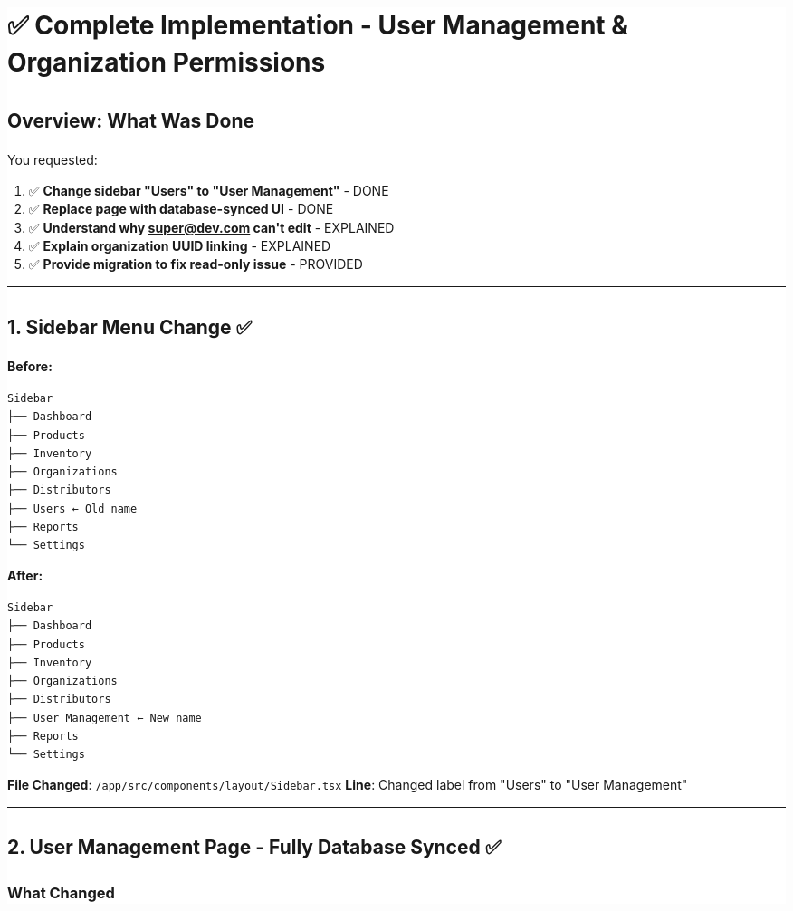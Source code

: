# ✅ Complete Implementation - User Management & Organization Permissions

## Overview: What Was Done

You requested:
1. ✅ **Change sidebar "Users" to "User Management"** - DONE
2. ✅ **Replace page with database-synced UI** - DONE  
3. ✅ **Understand why super@dev.com can't edit** - EXPLAINED
4. ✅ **Explain organization UUID linking** - EXPLAINED
5. ✅ **Provide migration to fix read-only issue** - PROVIDED

---

## 1. Sidebar Menu Change ✅

**Before:**
```
Sidebar
├── Dashboard
├── Products
├── Inventory
├── Organizations
├── Distributors
├── Users ← Old name
├── Reports
└── Settings
```

**After:**
```
Sidebar
├── Dashboard
├── Products
├── Inventory
├── Organizations
├── Distributors
├── User Management ← New name
├── Reports
└── Settings
```

**File Changed**: `/app/src/components/layout/Sidebar.tsx`
**Line**: Changed label from "Users" to "User Management"

---

## 2. User Management Page - Fully Database Synced ✅

### What Changed
